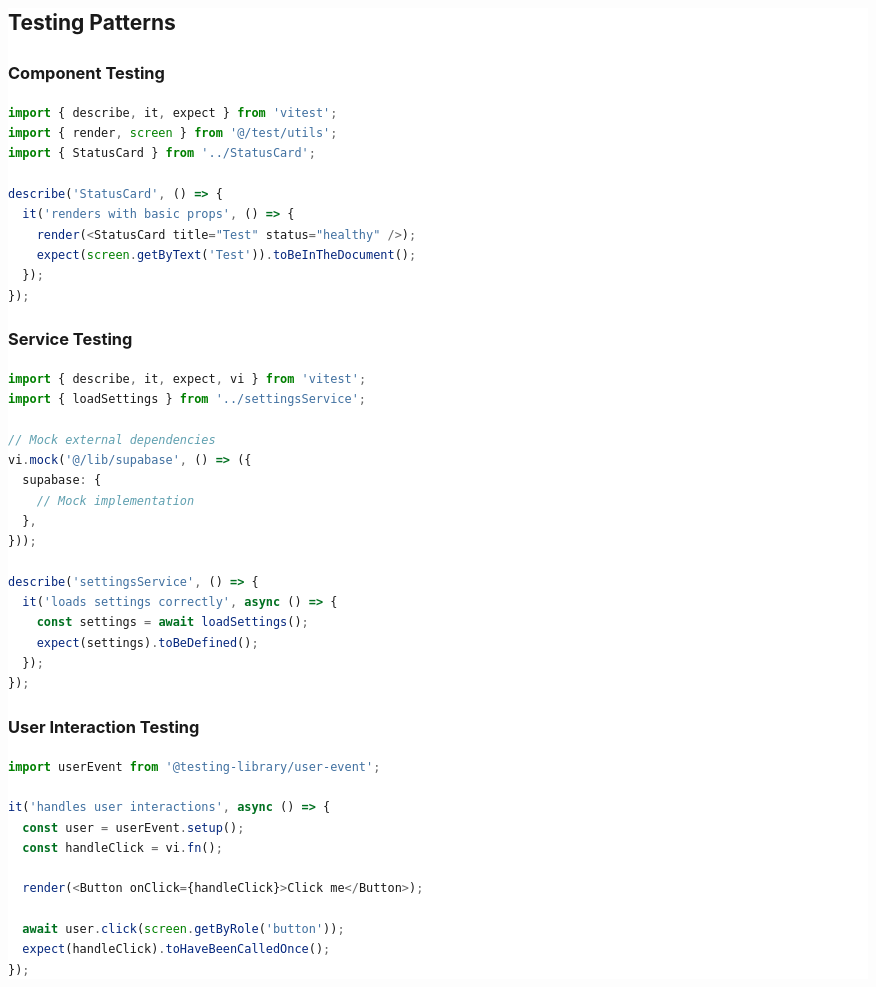 ## Testing Patterns

### Component Testing

```typescript
import { describe, it, expect } from 'vitest';
import { render, screen } from '@/test/utils';
import { StatusCard } from '../StatusCard';

describe('StatusCard', () => {
  it('renders with basic props', () => {
    render(<StatusCard title="Test" status="healthy" />);
    expect(screen.getByText('Test')).toBeInTheDocument();
  });
});
```

### Service Testing

```typescript
import { describe, it, expect, vi } from 'vitest';
import { loadSettings } from '../settingsService';

// Mock external dependencies
vi.mock('@/lib/supabase', () => ({
  supabase: {
    // Mock implementation
  },
}));

describe('settingsService', () => {
  it('loads settings correctly', async () => {
    const settings = await loadSettings();
    expect(settings).toBeDefined();
  });
});
```

### User Interaction Testing

```typescript
import userEvent from '@testing-library/user-event';

it('handles user interactions', async () => {
  const user = userEvent.setup();
  const handleClick = vi.fn();
  
  render(<Button onClick={handleClick}>Click me</Button>);
  
  await user.click(screen.getByRole('button'));
  expect(handleClick).toHaveBeenCalledOnce();
});
```
